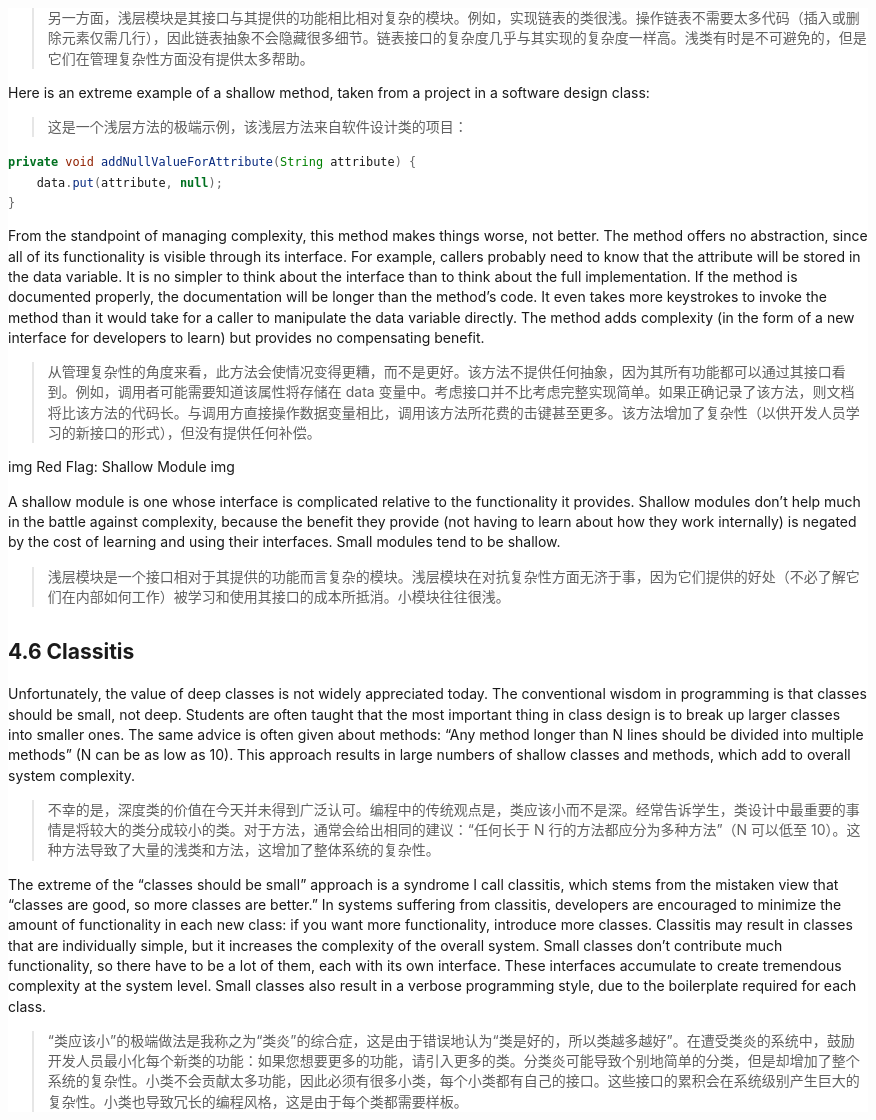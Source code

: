 > 另一方面，浅层模块是其接口与其提供的功能相比相对复杂的模块。例如，实现链表的类很浅。操作链表不需要太多代码（插入或删除元素仅需几行），因此链表抽象不会隐藏很多细节。链表接口的复杂度几乎与其实现的复杂度一样高。浅类有时是不可避免的，但是它们在管理复杂性方面没有提供太多帮助。

Here is an extreme example of a shallow method, taken from a project in a software design class:

> 这是一个浅层方法的极端示例，该浅层方法来自软件设计类的项目：

```java
private void addNullValueForAttribute(String attribute) {
    data.put(attribute, null);
}
```

From the standpoint of managing complexity, this method makes things worse, not better. The method offers no abstraction, since all of its functionality is visible through its interface. For example, callers probably need to know that the attribute will be stored in the data variable. It is no simpler to think about the interface than to think about the full implementation. If the method is documented properly, the documentation will be longer than the method’s code. It even takes more keystrokes to invoke the method than it would take for a caller to manipulate the data variable directly. The method adds complexity (in the form of a new interface for developers to learn) but provides no compensating benefit.

> 从管理复杂性的角度来看，此方法会使情况变得更糟，而不是更好。该方法不提供任何抽象，因为其所有功能都可以通过其接口看到。例如，调用者可能需要知道该属性将存储在 data 变量中。考虑接口并不比考虑完整实现简单。如果正确记录了该方法，则文档将比该方法的代码长。与调用方直接操作数据变量相比，调用该方法所花费的击键甚至更多。该方法增加了复杂性（以供开发人员学习的新接口的形式），但没有提供任何补偿。

img Red Flag: Shallow Module img

A shallow module is one whose interface is complicated relative to the functionality it provides. Shallow modules don’t help much in the battle against complexity, because the benefit they provide (not having to learn about how they work internally) is negated by the cost of learning and using their interfaces. Small modules tend to be shallow.

> 浅层模块是一个接口相对于其提供的功能而言复杂的模块。浅层模块在对抗复杂性方面无济于事，因为它们提供的好处（不必了解它们在内部如何工作）被学习和使用其接口的成本所抵消。小模块往往很浅。

## 4.6 Classitis

Unfortunately, the value of deep classes is not widely appreciated today. The conventional wisdom in programming is that classes should be small, not deep. Students are often taught that the most important thing in class design is to break up larger classes into smaller ones. The same advice is often given about methods: “Any method longer than N lines should be divided into multiple methods” (N can be as low as 10). This approach results in large numbers of shallow classes and methods, which add to overall system complexity.

> 不幸的是，深度类的价值在今天并未得到广泛认可。编程中的传统观点是，类应该小而不是深。经常告诉学生，类设计中最重要的事情是将较大的类分成较小的类。对于方法，通常会给出相同的建议：“任何长于 N 行的方法都应分为多种方法”（N 可以低至 10）。这种方法导致了大量的浅类和方法，这增加了整体系统的复杂性。

The extreme of the “classes should be small” approach is a syndrome I call classitis, which stems from the mistaken view that “classes are good, so more classes are better.” In systems suffering from classitis, developers are encouraged to minimize the amount of functionality in each new class: if you want more functionality, introduce more classes. Classitis may result in classes that are individually simple, but it increases the complexity of the overall system. Small classes don’t contribute much functionality, so there have to be a lot of them, each with its own interface. These interfaces accumulate to create tremendous complexity at the system level. Small classes also result in a verbose programming style, due to the boilerplate required for each class.

> “类应该小”的极端做法是我称之为“类炎”的综合症，这是由于错误地认为“类是好的，所以类越多越好”。在遭受类炎的系统中，鼓励开发人员最小化每个新类的功能：如果您想要更多的功能，请引入更多的类。分类炎可能导致个别地简单的分类，但是却增加了整个系统的复杂性。小类不会贡献太多功能，因此必须有很多小类，每个小类都有自己的接口。这些接口的累积会在系统级别产生巨大的复杂性。小类也导致冗长的编程风格，这是由于每个类都需要样板。
